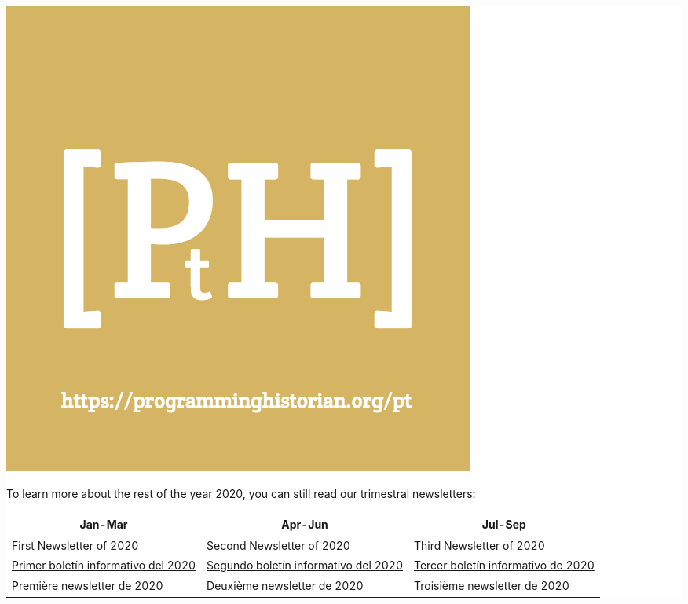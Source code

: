 <img src="/images/blog/ph-pt.png" alt="Logo for Programming Historian in portuguese." title="PH em português"/>



To learn more about the rest of the year 2020, you can still read our trimestral newsletters: 

| Jan-Mar                                                      | Apr-Jun                                                      | Jul-Sep                                                      |
| ------------------------------------------------------------ | ------------------------------------------------------------ | ------------------------------------------------------------ |
| [First Newsletter of 2020](https://programminghistorian.org/posts/newsletter-march20) | [Second Newsletter of 2020](https://programminghistorian.org/posts/newsletter-june20) | [Third Newsletter of 2020](https://programminghistorian.org/posts/newsletter-oct20) |
| [Primer boletín informativo del 2020](https://programminghistorian.org/posts/boletin-informativo-march20) | [Segundo boletín informativo del 2020](https://programminghistorian.org/posts/boletin-informativo-junio20) | [Tercer boletín informativo de 2020](https://programminghistorian.org/posts/boletin-informativo-oct20) |
| [Première newsletter de 2020](https://programminghistorian.org/posts/bulletin-de-information-march20) | [Deuxième newsletter de 2020](https://programminghistorian.org/posts/bulletin-de-information-juin20) | [Troisième newsletter de 2020](https://programminghistorian.org/posts/bulletin-de-information-oct20) |

